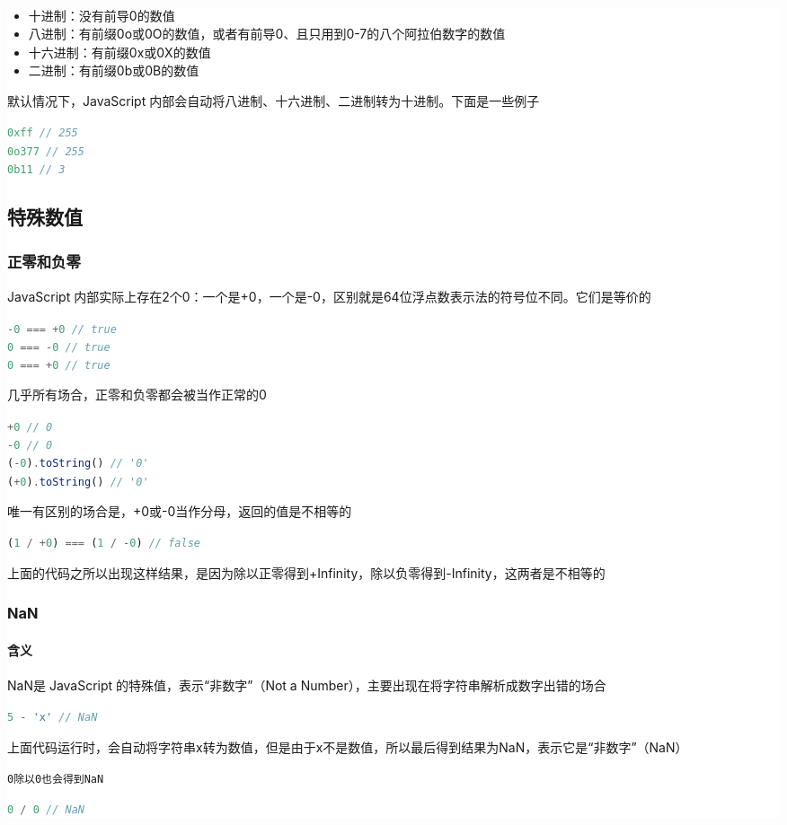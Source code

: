 + 十进制：没有前导0的数值
+ 八进制：有前缀0o或0O的数值，或者有前导0、且只用到0-7的八个阿拉伯数字的数值
+ 十六进制：有前缀0x或0X的数值
+ 二进制：有前缀0b或0B的数值

默认情况下，JavaScript 内部会自动将八进制、十六进制、二进制转为十进制。下面是一些例子

```javascript
0xff // 255
0o377 // 255
0b11 // 3
```

## 特殊数值

### 正零和负零

JavaScript 内部实际上存在2个0：一个是+0，一个是-0，区别就是64位浮点数表示法的符号位不同。它们是等价的

```javascript
-0 === +0 // true
0 === -0 // true
0 === +0 // true
```

几乎所有场合，正零和负零都会被当作正常的0

```javascript
+0 // 0
-0 // 0
(-0).toString() // '0'
(+0).toString() // '0'
```

唯一有区别的场合是，+0或-0当作分母，返回的值是不相等的

```javascript
(1 / +0) === (1 / -0) // false
```

上面的代码之所以出现这样结果，是因为除以正零得到+Infinity，除以负零得到-Infinity，这两者是不相等的

### NaN

#### 含义

NaN是 JavaScript 的特殊值，表示“非数字”（Not a Number），主要出现在将字符串解析成数字出错的场合

```javascript
5 - 'x' // NaN
```

上面代码运行时，会自动将字符串x转为数值，但是由于x不是数值，所以最后得到结果为NaN，表示它是“非数字”（NaN）

`0除以0也会得到NaN`

```javascript
0 / 0 // NaN
```
